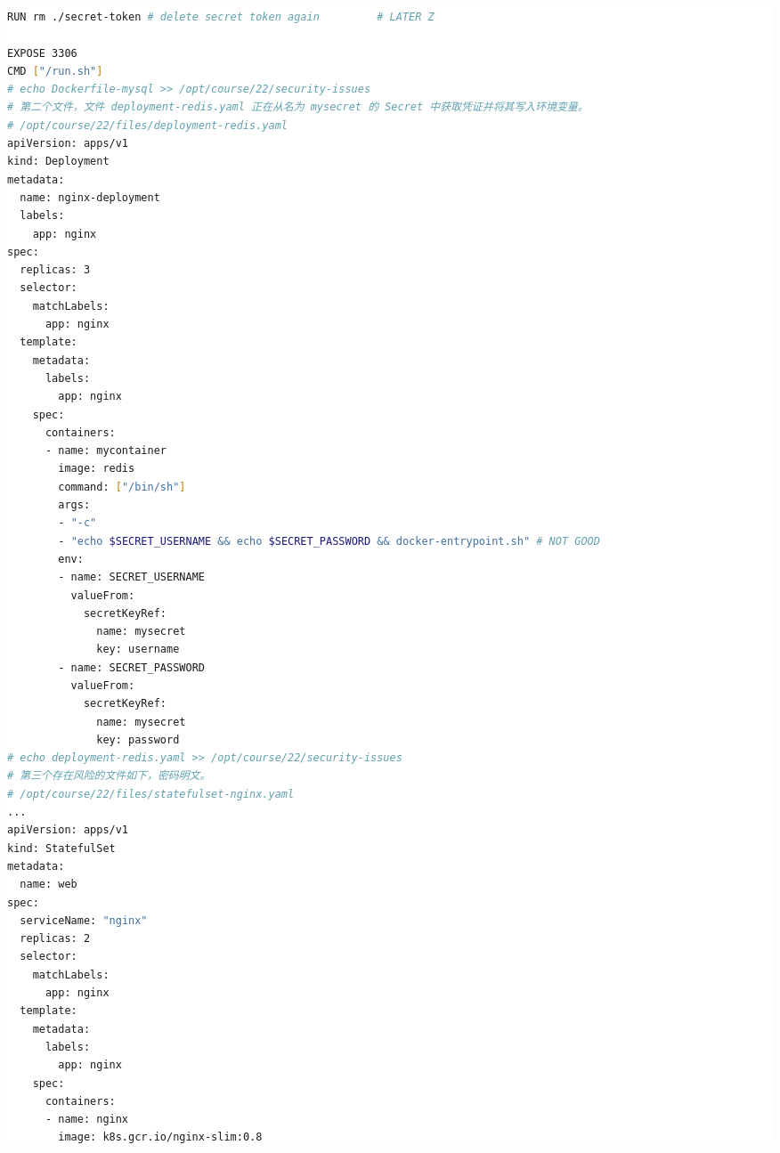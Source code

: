 ```bash
RUN rm ./secret-token # delete secret token again         # LATER Z

EXPOSE 3306
CMD ["/run.sh"]
# echo Dockerfile-mysql >> /opt/course/22/security-issues
# 第二个文件，文件 deployment-redis.yaml 正在从名为 mysecret 的 Secret 中获取凭证并将其写入环境变量。
# /opt/course/22/files/deployment-redis.yaml
apiVersion: apps/v1
kind: Deployment
metadata:
  name: nginx-deployment
  labels:
    app: nginx
spec:
  replicas: 3
  selector:
    matchLabels:
      app: nginx
  template:
    metadata:
      labels:
        app: nginx
    spec:
      containers:
      - name: mycontainer
        image: redis
        command: ["/bin/sh"]
        args:
        - "-c"
        - "echo $SECRET_USERNAME && echo $SECRET_PASSWORD && docker-entrypoint.sh" # NOT GOOD
        env:
        - name: SECRET_USERNAME
          valueFrom:
            secretKeyRef:
              name: mysecret
              key: username
        - name: SECRET_PASSWORD
          valueFrom:
            secretKeyRef:
              name: mysecret
              key: password
# echo deployment-redis.yaml >> /opt/course/22/security-issues
# 第三个存在风险的文件如下，密码明文。
# /opt/course/22/files/statefulset-nginx.yaml
...
apiVersion: apps/v1
kind: StatefulSet
metadata:
  name: web
spec:
  serviceName: "nginx"
  replicas: 2
  selector:
    matchLabels:
      app: nginx
  template:
    metadata:
      labels:
        app: nginx
    spec:
      containers:
      - name: nginx
        image: k8s.gcr.io/nginx-slim:0.8
```